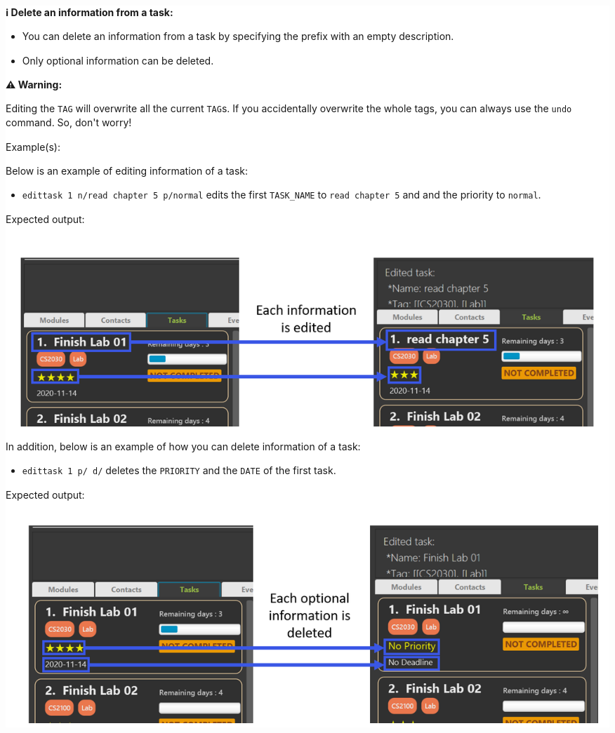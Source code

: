 **:information_source: Delete an information from a task:**

  * You can delete an information from a task by specifying the prefix with an empty description.
  
  * Only optional information can be deleted.

</div>

<div markdown="block" class="alert alert-info">

**:warning: Warning:**<br>

  Editing the `TAG` will overwrite all the current `TAG`s. If you accidentally overwrite the whole tags, you can always
  use the `undo` command. So, don't worry!

</div>

Example(s):

Below is an example of editing information of a task:

* `edittask 1 n/read chapter 5 p/normal` edits the first `TASK_NAME` to `read chapter 5` and
and the priority to `normal`.

Expected output:

<p aligin="center"><img src="images/TodoList/UG/editTask1.png"></p>

In addition, below is an example of how you can delete information of a task:

* `edittask 1 p/ d/` deletes the `PRIORITY` and the `DATE` of the first task.

Expected output:

<img src="images/TodoList/UG/editTask2.png">
